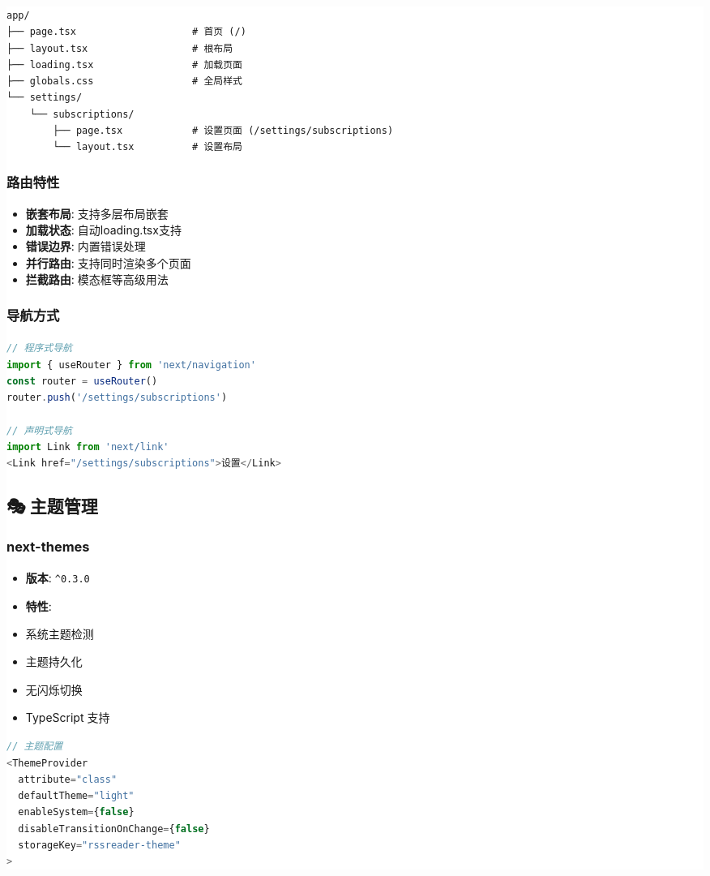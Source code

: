 ```plaintext
app/
├── page.tsx                    # 首页 (/)
├── layout.tsx                  # 根布局
├── loading.tsx                 # 加载页面
├── globals.css                 # 全局样式
└── settings/
    └── subscriptions/
        ├── page.tsx            # 设置页面 (/settings/subscriptions)
        └── layout.tsx          # 设置布局
```




### **路由特性**

- **嵌套布局**: 支持多层布局嵌套
- **加载状态**: 自动loading.tsx支持
- **错误边界**: 内置错误处理
- **并行路由**: 支持同时渲染多个页面
- **拦截路由**: 模态框等高级用法


### **导航方式**

```typescript
// 程序式导航
import { useRouter } from 'next/navigation'
const router = useRouter()
router.push('/settings/subscriptions')

// 声明式导航
import Link from 'next/link'
<Link href="/settings/subscriptions">设置</Link>
```

## 🎭 主题管理

### **next-themes**

- **版本**: `^0.3.0`
- **特性**:

- 系统主题检测
- 主题持久化
- 无闪烁切换
- TypeScript 支持





```typescript
// 主题配置
<ThemeProvider
  attribute="class"
  defaultTheme="light"
  enableSystem={false}
  disableTransitionOnChange={false}
  storageKey="rssreader-theme"
>
```
